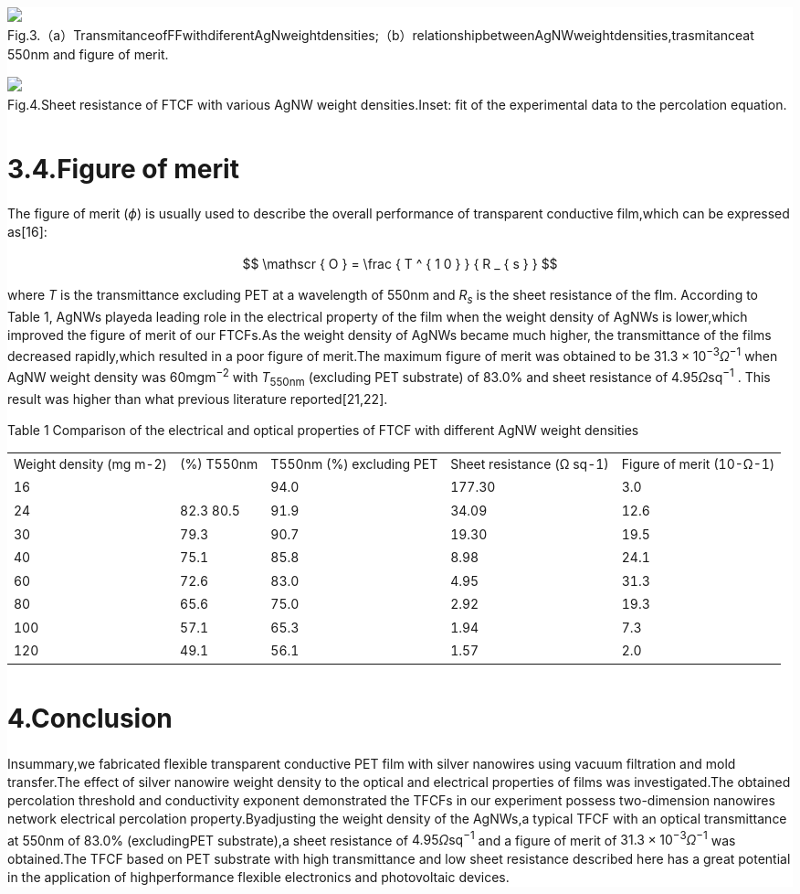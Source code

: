 ![](images/de422981c4d4d7d8735e9b71674f83ab498f4bdca2d6893048de06cef524bf13.jpg)  
Fig.3.（a）TransmitanceofFFwithdiferentAgNweightdensities;（b）relationshipbetweenAgNWweightdensities,trasmitanceat $5 5 0 \mathrm { n m }$ and figure of merit.

![](images/0d92fec445015ac83fa142c7534cb3e3d496b5533f53e5901755fd733b49e3e3.jpg)  
Fig.4.Sheet resistance of FTCF with various AgNW weight densities.Inset: fit of the experimental data to the percolation equation.

# 3.4.Figure of merit

The figure of merit $( \phi )$ is usually used to describe the overall performance of transparent conductive film,which can be expressed as[16]:

$$
\mathscr { O } = \frac { T ^ { 1 0 } } { R _ { s } }
$$

where $T$ is the transmittance excluding PET at a wavelength of $5 5 0 \mathrm { n m }$ and $R _ { s }$ is the sheet resistance of the flm. According to Table 1, AgNWs playeda leading role in the electrical property of the film when the weight density of AgNWs is lower,which improved the figure of merit of our FTCFs.As the weight density of AgNWs became much higher, the transmittance of the films decreased rapidly,which resulted in a poor figure of merit.The maximum figure of merit was obtained to be $3 1 . 3 \times 1 0 ^ { - 3 } \Omega ^ { - 1 }$ when AgNW weight density was $6 0 \mathrm { m g } \mathrm { m } ^ { - 2 }$ with $T _ { 5 5 0 \mathrm { n m } }$ (excluding PET substrate) of $8 3 . 0 \%$ and sheet resistance of $4 . 9 5 \Omega \mathsf { s q } ^ { - 1 }$ . This result was higher than what previous literature reported[21,22].

Table 1 Comparison of the electrical and optical properties of FTCF with different AgNW weight densities   

<html><body><table><tr><td>Weight density (mg m-2)</td><td>(%) T550nm</td><td>T550nm (%) excluding PET</td><td>Sheet resistance (Ω sq-1)</td><td>Figure of merit (10-Ω-1)</td></tr><tr><td>16</td><td></td><td>94.0</td><td>177.30</td><td>3.0</td></tr><tr><td>24</td><td>82.3 80.5</td><td>91.9</td><td>34.09</td><td>12.6</td></tr><tr><td>30</td><td>79.3</td><td>90.7</td><td>19.30</td><td>19.5</td></tr><tr><td>40</td><td>75.1</td><td>85.8</td><td>8.98</td><td>24.1</td></tr><tr><td>60</td><td>72.6</td><td>83.0</td><td>4.95</td><td>31.3</td></tr><tr><td>80</td><td>65.6</td><td>75.0</td><td>2.92</td><td>19.3</td></tr><tr><td>100</td><td>57.1</td><td>65.3</td><td>1.94</td><td>7.3</td></tr><tr><td>120</td><td>49.1</td><td>56.1</td><td>1.57</td><td>2.0</td></tr></table></body></html>

# 4.Conclusion

Insummary,we fabricated flexible transparent conductive PET film with silver nanowires using vacuum filtration and mold transfer.The effect of silver nanowire weight density to the optical and electrical properties of films was investigated.The obtained percolation threshold and conductivity exponent demonstrated the TFCFs in our experiment possess two-dimension nanowires network electrical percolation property.Byadjusting the weight density of the AgNWs,a typical TFCF with an optical transmittance at $5 5 0 \mathrm { n m }$ of $8 3 . 0 \%$ (excludingPET substrate),a sheet resistance of $4 . 9 5 \Omega \mathsf { s q } ^ { - 1 }$ and a figure of merit of $3 1 . 3 \times 1 0 ^ { - 3 } \Omega ^ { - 1 }$ was obtained.The TFCF based on PET substrate with high transmittance and low sheet resistance described here has a great potential in the application of highperformance flexible electronics and photovoltaic devices.
